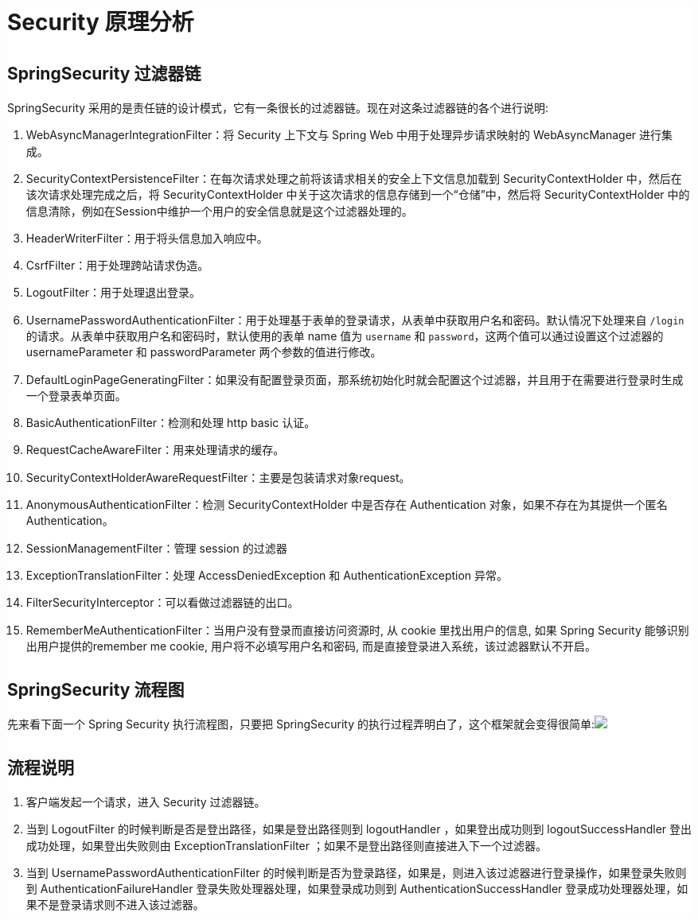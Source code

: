 
# Security 原理分析

## SpringSecurity 过滤器链

SpringSecurity 采用的是责任链的设计模式，它有一条很长的过滤器链。现在对这条过滤器链的各个进行说明:

1.  WebAsyncManagerIntegrationFilter：将 Security 上下文与 Spring Web 中用于处理异步请求映射的 WebAsyncManager 进行集成。

2.  SecurityContextPersistenceFilter：在每次请求处理之前将该请求相关的安全上下文信息加载到 SecurityContextHolder 中，然后在该次请求处理完成之后，将 SecurityContextHolder 中关于这次请求的信息存储到一个“仓储”中，然后将 SecurityContextHolder 中的信息清除，例如在Session中维护一个用户的安全信息就是这个过滤器处理的。

3.  HeaderWriterFilter：用于将头信息加入响应中。

4.  CsrfFilter：用于处理跨站请求伪造。

5.  LogoutFilter：用于处理退出登录。

6.  UsernamePasswordAuthenticationFilter：用于处理基于表单的登录请求，从表单中获取用户名和密码。默认情况下处理来自 `/login` 的请求。从表单中获取用户名和密码时，默认使用的表单 name 值为 `username` 和 `password`，这两个值可以通过设置这个过滤器的usernameParameter 和 passwordParameter 两个参数的值进行修改。

7.  DefaultLoginPageGeneratingFilter：如果没有配置登录页面，那系统初始化时就会配置这个过滤器，并且用于在需要进行登录时生成一个登录表单页面。

8.  BasicAuthenticationFilter：检测和处理 http basic 认证。

9.  RequestCacheAwareFilter：用来处理请求的缓存。

10.  SecurityContextHolderAwareRequestFilter：主要是包装请求对象request。

11.  AnonymousAuthenticationFilter：检测 SecurityContextHolder 中是否存在 Authentication 对象，如果不存在为其提供一个匿名 Authentication。

12.  SessionManagementFilter：管理 session 的过滤器

13.  ExceptionTranslationFilter：处理 AccessDeniedException 和 AuthenticationException 异常。

14.  FilterSecurityInterceptor：可以看做过滤器链的出口。

15.  RememberMeAuthenticationFilter：当用户没有登录而直接访问资源时, 从 cookie 里找出用户的信息, 如果 Spring Security 能够识别出用户提供的remember me cookie, 用户将不必填写用户名和密码, 而是直接登录进入系统，该过滤器默认不开启。

## SpringSecurity 流程图

先来看下面一个 Spring Security 执行流程图，只要把 SpringSecurity 的执行过程弄明白了，这个框架就会变得很简单:![](https://mmbiz.qpic.cn/mmbiz_png/GvtDGKK4uYngjiaicZ6UqibkEHRhzUg8JYLz2G6ILGaaibJe3fOl7LSDyBmHFJy3wdJqmVKdYKUYxQALGibSef9QJRA/640?wx_fmt=png)

## 流程说明

1.  客户端发起一个请求，进入 Security 过滤器链。

2.  当到 LogoutFilter 的时候判断是否是登出路径，如果是登出路径则到 logoutHandler ，如果登出成功则到 logoutSuccessHandler 登出成功处理，如果登出失败则由 ExceptionTranslationFilter ；如果不是登出路径则直接进入下一个过滤器。

3.  当到 UsernamePasswordAuthenticationFilter 的时候判断是否为登录路径，如果是，则进入该过滤器进行登录操作，如果登录失败则到 AuthenticationFailureHandler 登录失败处理器处理，如果登录成功则到 AuthenticationSuccessHandler 登录成功处理器处理，如果不是登录请求则不进入该过滤器。
